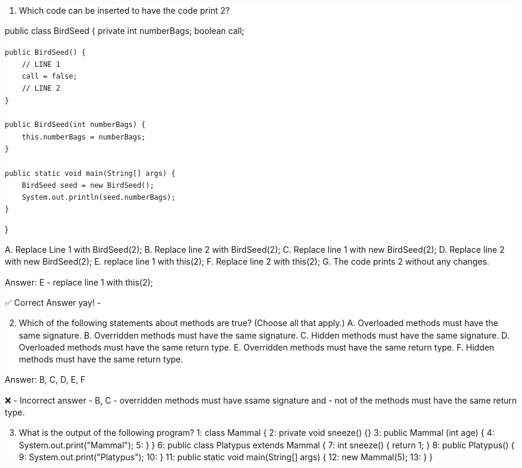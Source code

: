 1. Which code can be inserted to have the code print 2?

public class BirdSeed {
    private int numberBags;
    boolean call;
    
    public BirdSeed() {
        // LINE 1
        call = false;
        // LINE 2
    }
    
    public BirdSeed(int numberBags) {
        this.numberBags = numberBags;
    }
    
    public static void main(String[] args) {
        BirdSeed seed = new BirdSeed();
        System.out.println(seed.numberBags);
    }
}

A. Replace Line 1 with BirdSeed(2);
B. Replace line 2 with BirdSeed(2);
C. Replace line 1 with new BirdSeed(2);
D. Replace line 2 with new BirdSeed(2);
E. replace line 1 with this(2);
F. Replace line 2 with this(2);
G. The code prints 2 without any changes.

Answer: E - replace line 1 with this(2);

✅ Correct Answer yay! - 

2. Which of the following statements about methods are true? (Choose all that apply.)
A. Overloaded methods must have the same signature.
B. Overridden methods must have the same signature.
C. Hidden methods must have the same signature.
D. Overloaded methods must have the same return type.
E. Overridden methods must have the same return type.
F. Hidden methods must have the same return type.

Answer: B, C, D, E, F

❌ - Incorrect answer - B, C - overridden methods must have ssame signature and - not of the methods
must have the same return type.

3. What is the output of the following program?
1: class Mammal {
2:      private void sneeze() {}
3:      public Mammal (int age) {
4:          System.out.print("Mammal");
5:      } }
6: public class Platypus extends Mammal {
7:      int sneeze() { return 1; }
8:      public Platypus() {
9:          System.out.print("Platypus");
10:     }
11:     public static void main(String[] args) {
12:         new Mammal(5);
13:     } }
